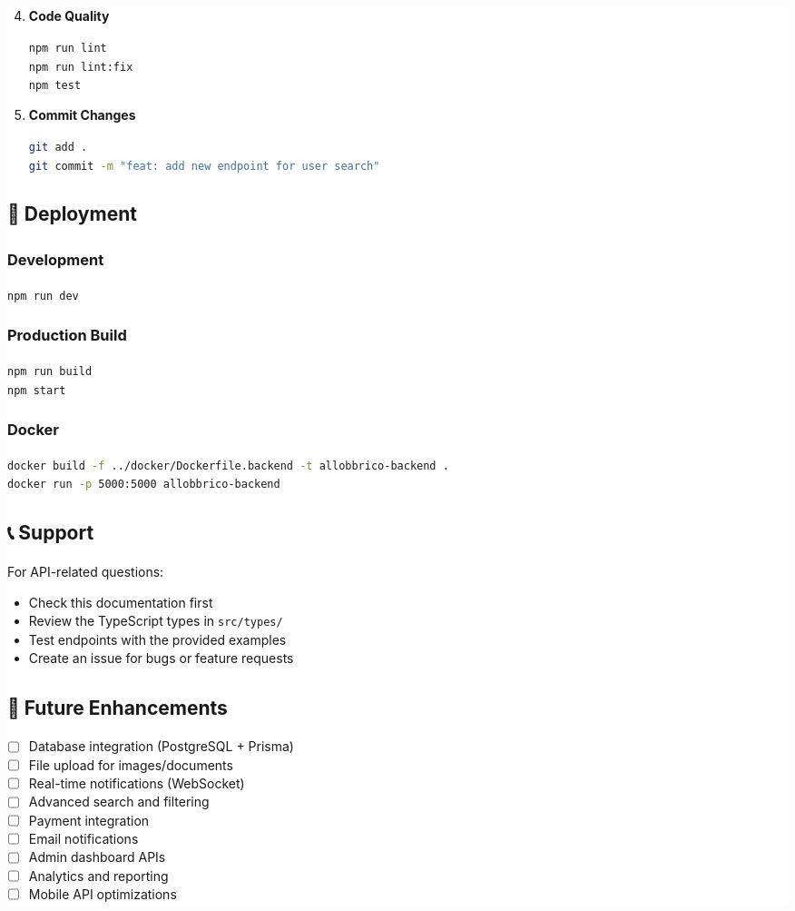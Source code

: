 4. **Code Quality**
   ```bash
   npm run lint
   npm run lint:fix
   npm test
   ```

5. **Commit Changes**
   ```bash
   git add .
   git commit -m "feat: add new endpoint for user search"
   ```

## 🚀 Deployment

### Development
```bash
npm run dev
```

### Production Build
```bash
npm run build
npm start
```

### Docker
```bash
docker build -f ../docker/Dockerfile.backend -t allobbrico-backend .
docker run -p 5000:5000 allobbrico-backend
```

## 📞 Support

For API-related questions:
- Check this documentation first
- Review the TypeScript types in `src/types/`
- Test endpoints with the provided examples
- Create an issue for bugs or feature requests

## 🔄 Future Enhancements

- [ ] Database integration (PostgreSQL + Prisma)
- [ ] File upload for images/documents
- [ ] Real-time notifications (WebSocket)
- [ ] Advanced search and filtering
- [ ] Payment integration
- [ ] Email notifications
- [ ] Admin dashboard APIs
- [ ] Analytics and reporting
- [ ] Mobile API optimizations